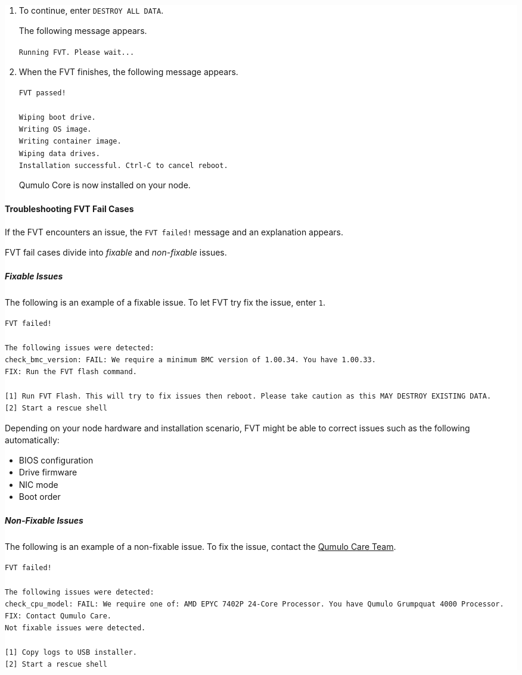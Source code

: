 1. To continue, enter `DESTROY ALL DATA`.

   The following message appears.

   ```
   Running FVT. Please wait...
   ```

1. When the FVT finishes, the following message appears.

   ```
   FVT passed!

   Wiping boot drive.
   Writing OS image.
   Writing container image.
   Wiping data drives.
   Installation successful. Ctrl-C to cancel reboot.
   ```

   Qumulo Core is now installed on your node.

#### Troubleshooting FVT Fail Cases
If the FVT encounters an issue, the `FVT failed!` message and an explanation appears.

FVT fail cases divide into *fixable* and *non-fixable* issues.

##### Fixable Issues
The following is an example of a fixable issue. To let FVT try fix the issue, enter `1`.

```
FVT failed!

The following issues were detected:
check_bmc_version: FAIL: We require a minimum BMC version of 1.00.34. You have 1.00.33.
FIX: Run the FVT flash command.

[1] Run FVT Flash. This will try to fix issues then reboot. Please take caution as this MAY DESTROY EXISTING DATA.
[2] Start a rescue shell
```

Depending on your node hardware and installation scenario, FVT might be able to correct issues such as the following automatically:

  * BIOS configuration
  * Drive firmware
  * NIC mode
  * Boot order

##### Non-Fixable Issues
The following is an example of a non-fixable issue. To fix the issue, contact the [Qumulo Care Team](https://care.qumulo.com/hc/en-us/articles/115008409408-Contact-Qumulo-Care-).

```
FVT failed!

The following issues were detected:
check_cpu_model: FAIL: We require one of: AMD EPYC 7402P 24-Core Processor. You have Qumulo Grumpquat 4000 Processor.
FIX: Contact Qumulo Care.
Not fixable issues were detected.

[1] Copy logs to USB installer.
[2] Start a rescue shell
```
